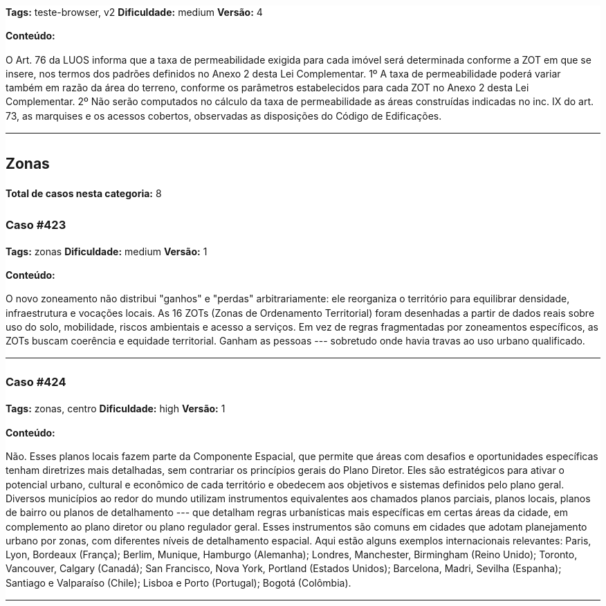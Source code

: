 **Tags:** teste-browser, v2
**Dificuldade:** medium
**Versão:** 4

**Conteúdo:**

O Art. 76 da LUOS informa que a taxa de permeabilidade exigida para cada imóvel será determinada conforme a ZOT em que se insere, nos termos dos padrões definidos no Anexo 2 desta Lei Complementar. 1º A taxa de permeabilidade poderá variar também em razão da área do terreno, conforme os parâmetros estabelecidos para cada ZOT no Anexo 2 desta Lei Complementar. 2º Não serão computados no cálculo da taxa de permeabilidade as áreas construídas indicadas no inc. IX do art. 73, as marquises e os acessos cobertos, observadas as disposições do Código de Edificações.

---

## Zonas

**Total de casos nesta categoria:** 8

### Caso #423

**Tags:** zonas
**Dificuldade:** medium
**Versão:** 1

**Conteúdo:**

O novo zoneamento não distribui "ganhos" e "perdas" arbitrariamente: ele reorganiza o território para equilibrar densidade, infraestrutura e vocações locais. As 16 ZOTs (Zonas de Ordenamento Territorial) foram desenhadas a partir de dados reais sobre uso do solo, mobilidade, riscos ambientais e acesso a serviços. Em vez de regras fragmentadas por zoneamentos específicos, as ZOTs buscam coerência e equidade territorial. Ganham as pessoas --- sobretudo onde havia travas ao uso urbano qualificado.

---

### Caso #424

**Tags:** zonas, centro
**Dificuldade:** high
**Versão:** 1

**Conteúdo:**

Não. Esses planos locais fazem parte da Componente Espacial, que permite que áreas com desafios e oportunidades específicas tenham diretrizes mais detalhadas, sem contrariar os princípios gerais do Plano Diretor. Eles são estratégicos para ativar o potencial urbano, cultural e econômico de cada território e obedecem aos objetivos e sistemas definidos pelo plano geral. Diversos municípios ao redor do mundo utilizam instrumentos equivalentes aos chamados planos parciais, planos locais, planos de bairro ou planos de detalhamento --- que detalham regras urbanísticas mais específicas em certas áreas da cidade, em complemento ao plano diretor ou plano regulador geral. Esses instrumentos são comuns em cidades que adotam planejamento urbano por zonas, com diferentes níveis de detalhamento espacial. Aqui estão alguns exemplos internacionais relevantes: Paris, Lyon, Bordeaux (França); Berlim, Munique, Hamburgo (Alemanha); Londres, Manchester, Birmingham (Reino Unido); Toronto, Vancouver, Calgary (Canadá); San Francisco, Nova York, Portland (Estados Unidos); Barcelona, Madri, Sevilha (Espanha); Santiago e Valparaíso (Chile); Lisboa e Porto (Portugal); Bogotá (Colômbia).

---